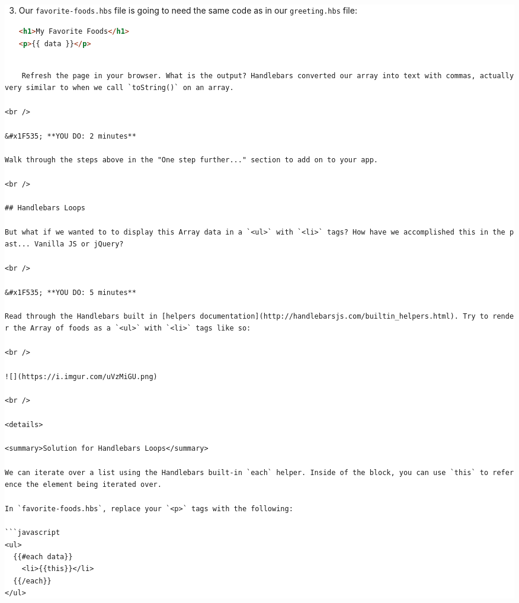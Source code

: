 3. Our `favorite-foods.hbs` file is going to need the same code as in our `greeting.hbs` file:

    ```html
    <h1>My Favorite Foods</h1>
    <p>{{ data }}</p>
```

    Refresh the page in your browser. What is the output? Handlebars converted our array into text with commas, actually very similar to when we call `toString()` on an array.

<br />

&#x1F535; **YOU DO: 2 minutes**

Walk through the steps above in the "One step further..." section to add on to your app.

<br />

## Handlebars Loops 

But what if we wanted to to display this Array data in a `<ul>` with `<li>` tags? How have we accomplished this in the past... Vanilla JS or jQuery?

<br />

&#x1F535; **YOU DO: 5 minutes**

Read through the Handlebars built in [helpers documentation](http://handlebarsjs.com/builtin_helpers.html). Try to render the Array of foods as a `<ul>` with `<li>` tags like so:

<br />

![](https://i.imgur.com/uVzMiGU.png)

<br />

<details>

<summary>Solution for Handlebars Loops</summary>

We can iterate over a list using the Handlebars built-in `each` helper. Inside of the block, you can use `this` to reference the element being iterated over.

In `favorite-foods.hbs`, replace your `<p>` tags with the following:

```javascript
<ul>
  {{#each data}}
    <li>{{this}}</li>
  {{/each}}
</ul>
```
